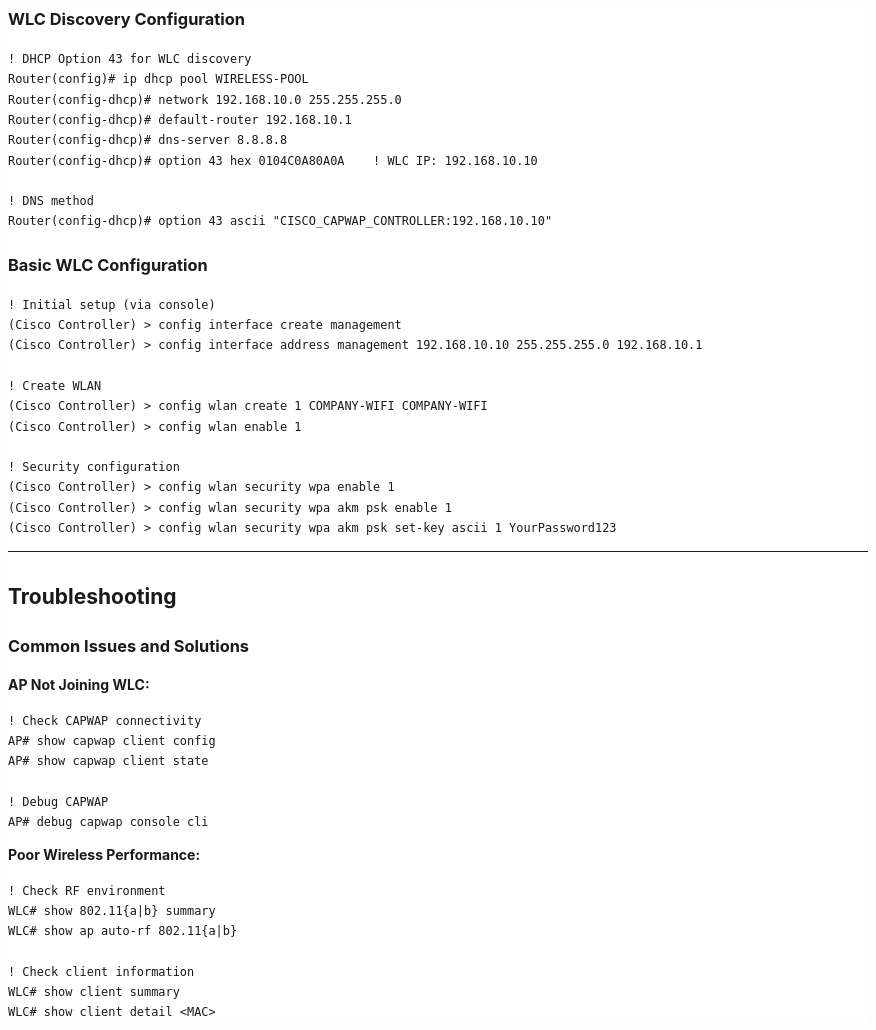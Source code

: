 ```cisco
```

### WLC Discovery Configuration
```cisco
! DHCP Option 43 for WLC discovery
Router(config)# ip dhcp pool WIRELESS-POOL
Router(config-dhcp)# network 192.168.10.0 255.255.255.0
Router(config-dhcp)# default-router 192.168.10.1
Router(config-dhcp)# dns-server 8.8.8.8
Router(config-dhcp)# option 43 hex 0104C0A80A0A    ! WLC IP: 192.168.10.10

! DNS method
Router(config-dhcp)# option 43 ascii "CISCO_CAPWAP_CONTROLLER:192.168.10.10"
```

### Basic WLC Configuration
```cisco
! Initial setup (via console)
(Cisco Controller) > config interface create management
(Cisco Controller) > config interface address management 192.168.10.10 255.255.255.0 192.168.10.1

! Create WLAN
(Cisco Controller) > config wlan create 1 COMPANY-WIFI COMPANY-WIFI
(Cisco Controller) > config wlan enable 1

! Security configuration
(Cisco Controller) > config wlan security wpa enable 1
(Cisco Controller) > config wlan security wpa akm psk enable 1
(Cisco Controller) > config wlan security wpa akm psk set-key ascii 1 YourPassword123
```

---

## Troubleshooting

### Common Issues and Solutions

**AP Not Joining WLC:**
```cisco
! Check CAPWAP connectivity
AP# show capwap client config
AP# show capwap client state

! Debug CAPWAP
AP# debug capwap console cli
```

**Poor Wireless Performance:**
```cisco
! Check RF environment
WLC# show 802.11{a|b} summary
WLC# show ap auto-rf 802.11{a|b}

! Check client information
WLC# show client summary
WLC# show client detail <MAC>
```
